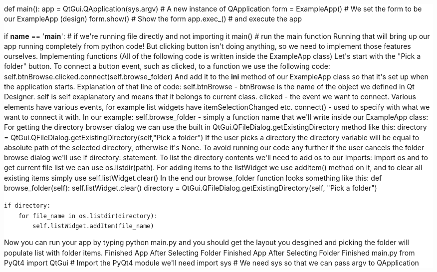 
def main():
    app = QtGui.QApplication(sys.argv)  # A new instance of QApplication
    form = ExampleApp()                 # We set the form to be our ExampleApp (design)
    form.show()                         # Show the form
    app.exec_()                         # and execute the app


if __name__ == '__main__':              # if we're running file directly and not importing it
    main()                              # run the main function
Running that will bring up our app running completely from python code!
But clicking button isn't doing anything, so we need to implement those features ourselves.
Implementing functions
(All of the following code is written inside the ExampleApp class)
Let's start with the "Pick a folder" button.
To connect a button event, such as clicked, to a function we use the following code:
self.btnBrowse.clicked.connect(self.browse_folder)
And add it to the __ini__ method of our ExampleApp class so that it's set up when the application starts.
Explanation of that line of code:
self.btnBrowse - btnBrowse is the name of the object we defined in Qt Designer. self is self exaplanatory and means that it belongs to current class.
clicked - the event we want to connect. Various elements have various events, for example list widgets have itemSelectionChanged etc.
connect() - used to specify with what we want to connect it with. In our example:
self.browse_folder - simply a function name that we'll write inside our ExampleApp class:
For getting the directory browser dialog we can use the built in QtGui.QFileDialog.getExistingDirectory method like this:
directory = QtGui.QFileDialog.getExistingDirectory(self,"Pick a folder")
If the user picks a directory the directory variable will be equal to absolute path of the selected directory, otherwise it's None. To avoid running our code any further if the user cancels the folder browse dialog we'll use if directory: statement.
To list the directory contents we'll need to add os to our imports:
import os
and to get current file list we can use os.listdir(path).
For adding items to the listWidget we use addItem() method on it, and to clear all existing items simply use self.listWidget.clear()
In the end our browse_folder function looks something like this:
def browse_folder(self):
    self.listWidget.clear()
    directory = QtGui.QFileDialog.getExistingDirectory(self,
                                                       "Pick a folder")

    if directory:
        for file_name in os.listdir(directory): 
            self.listWidget.addItem(file_name)
Now you can run your app by typing python main.py and you should get the layout you desgined and picking the folder will populate list with folder items.
Finished App After Selecting Folder
Finished App After Selecting Folder
Finished main.py
from PyQt4 import QtGui  # Import the PyQt4 module we'll need
import sys  # We need sys so that we can pass argv to QApplication
